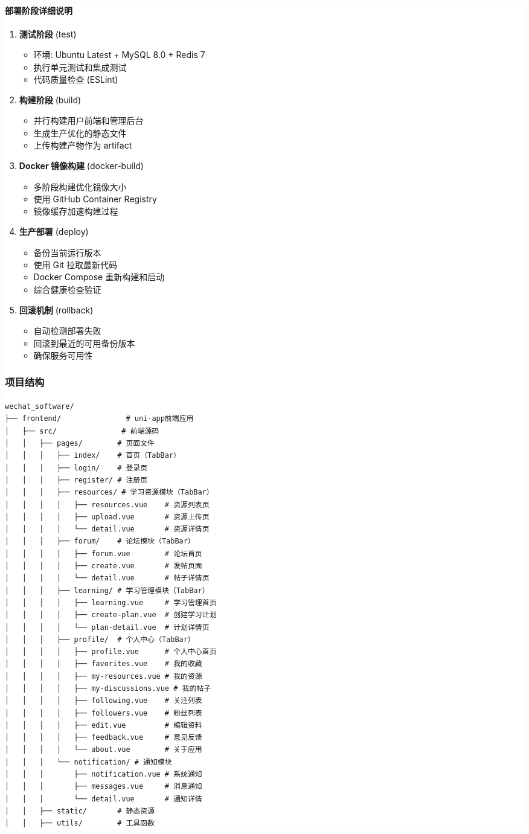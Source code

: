 #### 部署阶段详细说明

1. **测试阶段** (test)
   - 环境: Ubuntu Latest + MySQL 8.0 + Redis 7
   - 执行单元测试和集成测试
   - 代码质量检查 (ESLint)

2. **构建阶段** (build) 
   - 并行构建用户前端和管理后台
   - 生成生产优化的静态文件
   - 上传构建产物作为 artifact

3. **Docker 镜像构建** (docker-build)
   - 多阶段构建优化镜像大小
   - 使用 GitHub Container Registry
   - 镜像缓存加速构建过程

4. **生产部署** (deploy)
   - 备份当前运行版本
   - 使用 Git 拉取最新代码
   - Docker Compose 重新构建和启动
   - 综合健康检查验证

5. **回滚机制** (rollback)
   - 自动检测部署失败
   - 回滚到最近的可用备份版本
   - 确保服务可用性

### 项目结构

```
wechat_software/
├── frontend/               # uni-app前端应用
│   ├── src/               # 前端源码
│   │   ├── pages/        # 页面文件
│   │   │   ├── index/    # 首页（TabBar）
│   │   │   ├── login/    # 登录页
│   │   │   ├── register/ # 注册页
│   │   │   ├── resources/ # 学习资源模块（TabBar）
│   │   │   │   ├── resources.vue    # 资源列表页
│   │   │   │   ├── upload.vue       # 资源上传页
│   │   │   │   └── detail.vue       # 资源详情页
│   │   │   ├── forum/    # 论坛模块（TabBar）
│   │   │   │   ├── forum.vue        # 论坛首页
│   │   │   │   ├── create.vue       # 发帖页面
│   │   │   │   └── detail.vue       # 帖子详情页
│   │   │   ├── learning/ # 学习管理模块（TabBar）
│   │   │   │   ├── learning.vue     # 学习管理首页
│   │   │   │   ├── create-plan.vue  # 创建学习计划
│   │   │   │   └── plan-detail.vue  # 计划详情页
│   │   │   ├── profile/  # 个人中心（TabBar）
│   │   │   │   ├── profile.vue      # 个人中心首页
│   │   │   │   ├── favorites.vue    # 我的收藏
│   │   │   │   ├── my-resources.vue # 我的资源
│   │   │   │   ├── my-discussions.vue # 我的帖子
│   │   │   │   ├── following.vue    # 关注列表
│   │   │   │   ├── followers.vue    # 粉丝列表
│   │   │   │   ├── edit.vue         # 编辑资料
│   │   │   │   ├── feedback.vue     # 意见反馈
│   │   │   │   └── about.vue        # 关于应用
│   │   │   └── notification/ # 通知模块
│   │   │       ├── notification.vue # 系统通知
│   │   │       ├── messages.vue     # 消息通知
│   │   │       └── detail.vue       # 通知详情
│   │   ├── static/       # 静态资源
│   │   ├── utils/        # 工具函数
```